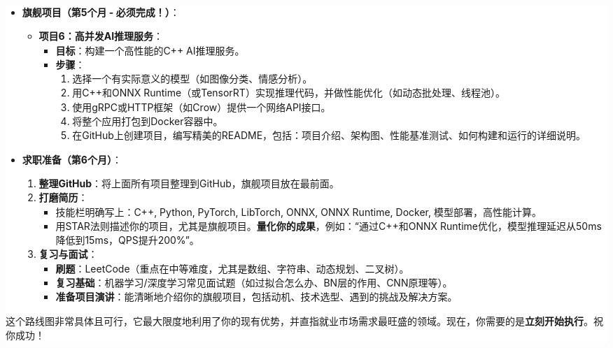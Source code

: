 *   **旗舰项目（第5个月 - 必须完成！）**：
    *   **项目6：高并发AI推理服务**：
        *   **目标**：构建一个高性能的C++ AI推理服务。
        *   **步骤**：
            1.  选择一个有实际意义的模型（如图像分类、情感分析）。
            2.  用C++和ONNX Runtime（或TensorRT）实现推理代码，并做性能优化（如动态批处理、线程池）。
            3.  使用gRPC或HTTP框架（如Crow）提供一个网络API接口。
            4.  将整个应用打包到Docker容器中。
            5.  在GitHub上创建项目，编写精美的README，包括：项目介绍、架构图、性能基准测试、如何构建和运行的详细说明。

*   **求职准备（第6个月）**：
    1.  **整理GitHub**：将上面所有项目整理到GitHub，旗舰项目放在最前面。
    2.  **打磨简历**：
        *   技能栏明确写上：C++, Python, PyTorch, LibTorch, ONNX, ONNX Runtime, Docker, 模型部署，高性能计算。
        *   用STAR法则描述你的项目，尤其是旗舰项目。**量化你的成果**，例如：“通过C++和ONNX Runtime优化，模型推理延迟从50ms降低到15ms，QPS提升200%”。
    3.  **复习与面试**：
        *   **刷题**：LeetCode（重点在中等难度，尤其是数组、字符串、动态规划、二叉树）。
        *   **复习基础**：机器学习/深度学习常见面试题（如过拟合怎么办、BN层的作用、CNN原理等）。
        *   **准备项目演讲**：能清晰地介绍你的旗舰项目，包括动机、技术选型、遇到的挑战及解决方案。

这个路线图非常具体且可行，它最大限度地利用了你的现有优势，并直指就业市场需求最旺盛的领域。现在，你需要的是**立刻开始执行**。祝你成功！